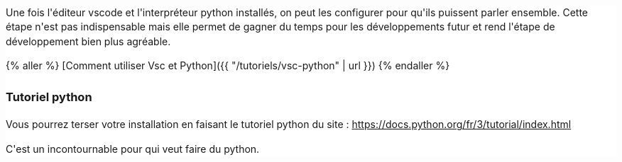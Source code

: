 Une fois l'éditeur vscode et l'interpréteur python installés, on peut les configurer pour qu'ils puissent parler ensemble. Cette étape n'est pas indispensable mais elle permet de gagner du temps pour les développements futur et rend l'étape de développement bien plus agréable.

{% aller %}
[Comment utiliser Vsc et Python]({{ "/tutoriels/vsc-python" | url }})
{% endaller %}

### Tutoriel python

Vous pourrez terser votre installation en faisant le tutoriel python du site : <https://docs.python.org/fr/3/tutorial/index.html>

C'est un incontournable  pour qui veut faire du python.
